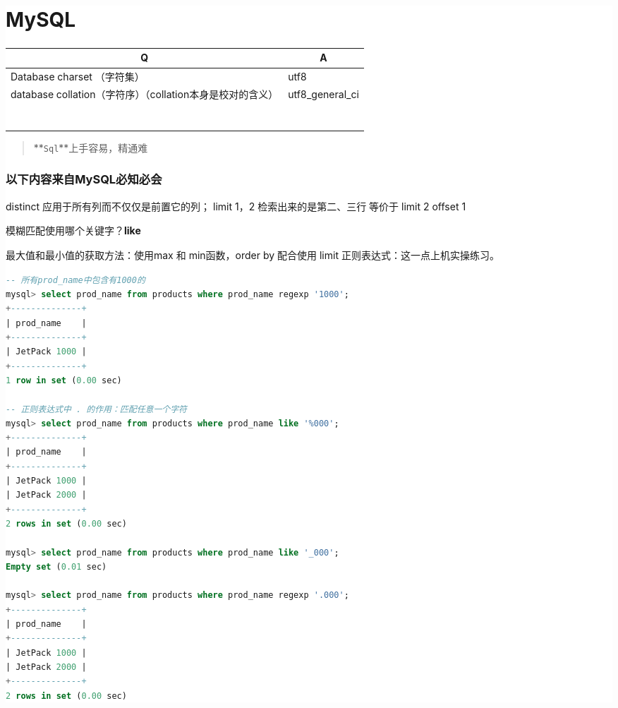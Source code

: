 # MySQL

| Q                                                         | A               |
| --------------------------------------------------------- | --------------- |
| Database charset  （字符集）                              | utf8            |
| database collation（字符序）（collation本身是校对的含义） | utf8_general_ci |
|                                                           |                 |
|                                                           |                 |
|                                                           |                 |
|                                                           |                 |
|                                                           |                 |
|                                                           |                 |
|                                                           |                 |

> **`Sql`**上手容易，精通难

### 以下内容来自MySQL必知必会

distinct 应用于所有列而不仅仅是前置它的列；
limit 1，2 检索出来的是第二、三行 等价于 limit 2 offset 1

模糊匹配使用哪个关键字？**like**

最大值和最小值的获取方法：使用max 和 min函数，order by 配合使用 limit
正则表达式：这一点上机实操练习。

```sql
-- 所有prod_name中包含有1000的
mysql> select prod_name from products where prod_name regexp '1000';
+--------------+
| prod_name    |
+--------------+
| JetPack 1000 |
+--------------+
1 row in set (0.00 sec)

-- 正则表达式中 . 的作用：匹配任意一个字符
mysql> select prod_name from products where prod_name like '%000';
+--------------+
| prod_name    |
+--------------+
| JetPack 1000 |
| JetPack 2000 |
+--------------+
2 rows in set (0.00 sec)

mysql> select prod_name from products where prod_name like '_000';
Empty set (0.01 sec)

mysql> select prod_name from products where prod_name regexp '.000';
+--------------+
| prod_name    |
+--------------+
| JetPack 1000 |
| JetPack 2000 |
+--------------+
2 rows in set (0.00 sec)

```